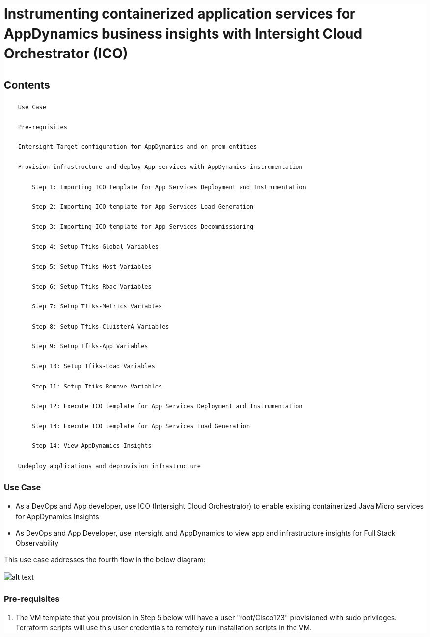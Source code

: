 # Instrumenting containerized application services for AppDynamics business insights with Intersight Cloud Orchestrator (ICO)
## Contents
        Use Case

        Pre-requisites

        Intersight Target configuration for AppDynamics and on prem entities

        Provision infrastructure and deploy App services with AppDynamics instrumentation

            Step 1: Importing ICO template for App Services Deployment and Instrumentation

            Step 2: Importing ICO template for App Services Load Generation

            Step 3: Importing ICO template for App Services Decommissioning

            Step 4: Setup Tfiks-Global Variables

            Step 5: Setup Tfiks-Host Variables

            Step 6: Setup Tfiks-Rbac Variables

            Step 7: Setup Tfiks-Metrics Variables

            Step 8: Setup Tfiks-CluisterA Variables

            Step 9: Setup Tfiks-App Variables

            Step 10: Setup Tfiks-Load Variables

            Step 11: Setup Tfiks-Remove Variables

            Step 12: Execute ICO template for App Services Deployment and Instrumentation

            Step 13: Execute ICO template for App Services Load Generation

            Step 14: View AppDynamics Insights

        Undeploy applications and deprovision infrastructure



### Use Case

* As a DevOps and App developer, use ICO (Intersight Cloud Orchestrator) to enable existing containerized Java Micro services for AppDynamics Insights

* As DevOps and App Developer, use Intersight and AppDynamics to view app and infrastructure insights for Full Stack Observability

This use case addresses the fourth flow in the below diagram:

![alt text](https://github.com/prathjan/images/blob/main/tomflow4.png?raw=true)

### Pre-requisites

1. The VM template that you provision in Step 5 below will have a user "root/Cisco123" provisioned with sudo privileges. Terraform scripts will use this user credentials to remotely run installation scripts in the VM.

